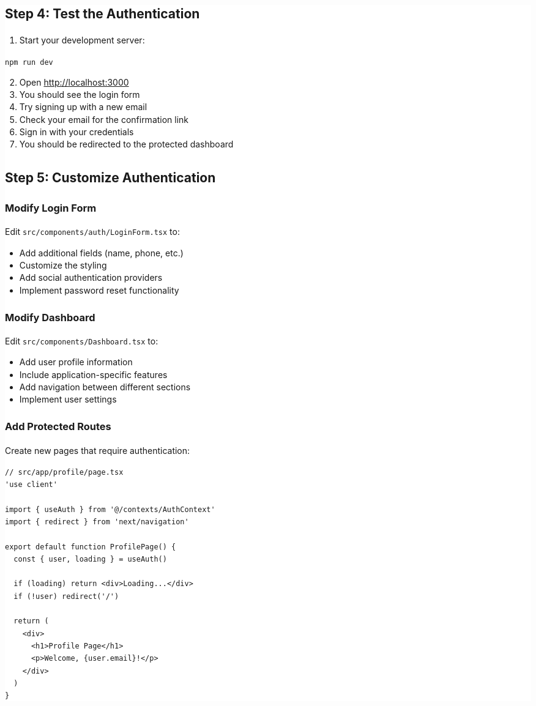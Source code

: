 ## Step 4: Test the Authentication

1. Start your development server:
```bash
npm run dev
```

2. Open [http://localhost:3000](http://localhost:3000)
3. You should see the login form
4. Try signing up with a new email
5. Check your email for the confirmation link
6. Sign in with your credentials
7. You should be redirected to the protected dashboard

## Step 5: Customize Authentication

### Modify Login Form

Edit `src/components/auth/LoginForm.tsx` to:
- Add additional fields (name, phone, etc.)
- Customize the styling
- Add social authentication providers
- Implement password reset functionality

### Modify Dashboard

Edit `src/components/Dashboard.tsx` to:
- Add user profile information
- Include application-specific features
- Add navigation between different sections
- Implement user settings

### Add Protected Routes

Create new pages that require authentication:

```tsx
// src/app/profile/page.tsx
'use client'

import { useAuth } from '@/contexts/AuthContext'
import { redirect } from 'next/navigation'

export default function ProfilePage() {
  const { user, loading } = useAuth()

  if (loading) return <div>Loading...</div>
  if (!user) redirect('/')

  return (
    <div>
      <h1>Profile Page</h1>
      <p>Welcome, {user.email}!</p>
    </div>
  )
}
```
